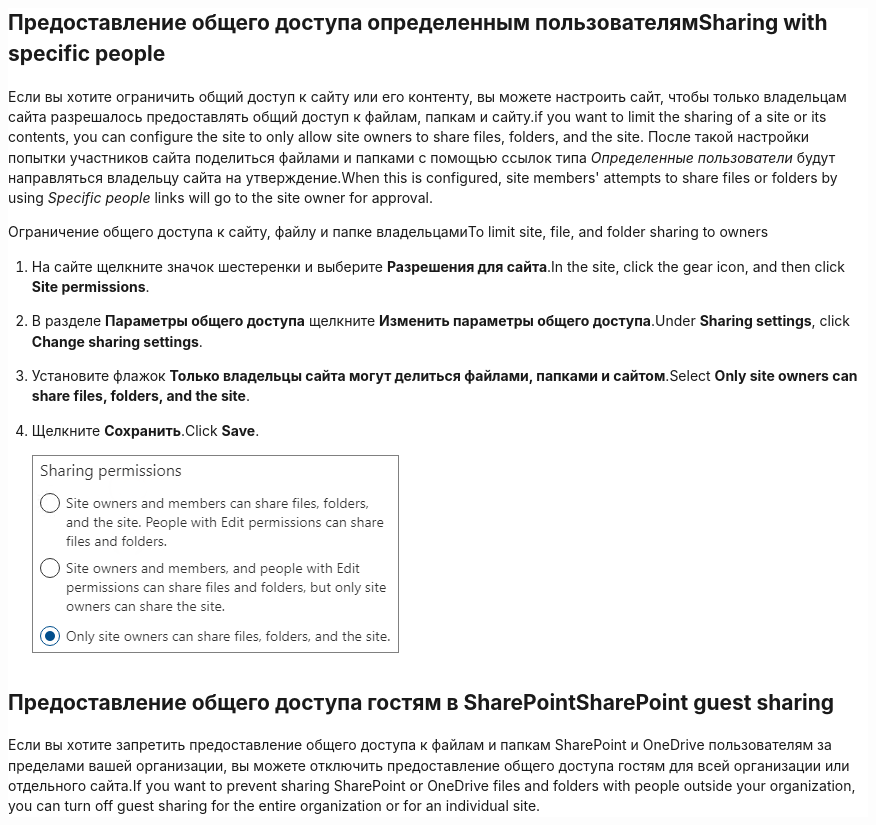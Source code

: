 ## <a name="sharing-with-specific-people"></a><span data-ttu-id="ac7f3-187">Предоставление общего доступа определенным пользователям</span><span class="sxs-lookup"><span data-stu-id="ac7f3-187">Sharing with specific people</span></span>

<span data-ttu-id="ac7f3-188">Если вы хотите ограничить общий доступ к сайту или его контенту, вы можете настроить сайт, чтобы только владельцам сайта разрешалось предоставлять общий доступ к файлам, папкам и сайту.</span><span class="sxs-lookup"><span data-stu-id="ac7f3-188">if you want to limit the sharing of a site or its contents, you can configure the site to only allow site owners to share files, folders, and the site.</span></span> <span data-ttu-id="ac7f3-189">После такой настройки попытки участников сайта поделиться файлами и папками с помощью ссылок типа *Определенные пользователи* будут направляться владельцу сайта на утверждение.</span><span class="sxs-lookup"><span data-stu-id="ac7f3-189">When this is configured, site members' attempts to share files or folders by using *Specific people* links will go to the site owner for approval.</span></span>

<span data-ttu-id="ac7f3-190">Ограничение общего доступа к сайту, файлу и папке владельцами</span><span class="sxs-lookup"><span data-stu-id="ac7f3-190">To limit site, file, and folder sharing to owners</span></span>
1. <span data-ttu-id="ac7f3-191">На сайте щелкните значок шестеренки и выберите **Разрешения для сайта**.</span><span class="sxs-lookup"><span data-stu-id="ac7f3-191">In the site, click the gear icon, and then click **Site permissions**.</span></span>
2. <span data-ttu-id="ac7f3-192">В разделе **Параметры общего доступа** щелкните **Изменить параметры общего доступа**.</span><span class="sxs-lookup"><span data-stu-id="ac7f3-192">Under **Sharing settings**, click **Change sharing settings**.</span></span>
3. <span data-ttu-id="ac7f3-193">Установите флажок **Только владельцы сайта могут делиться файлами, папками и сайтом**.</span><span class="sxs-lookup"><span data-stu-id="ac7f3-193">Select **Only site owners can share files, folders, and the site**.</span></span>
4. <span data-ttu-id="ac7f3-194">Щелкните **Сохранить**.</span><span class="sxs-lookup"><span data-stu-id="ac7f3-194">Click **Save**.</span></span>

    ![Снимок экрана с параметрами разрешений общего доступа на сайте SharePoint](media/sharepoint-site-only-site-owners-can-share.png)

## <a name="sharepoint-guest-sharing"></a><span data-ttu-id="ac7f3-196">Предоставление общего доступа гостям в SharePoint</span><span class="sxs-lookup"><span data-stu-id="ac7f3-196">SharePoint guest sharing</span></span>

<span data-ttu-id="ac7f3-197">Если вы хотите запретить предоставление общего доступа к файлам и папкам SharePoint и OneDrive пользователям за пределами вашей организации, вы можете отключить предоставление общего доступа гостям для всей организации или отдельного сайта.</span><span class="sxs-lookup"><span data-stu-id="ac7f3-197">If you want to prevent sharing SharePoint or OneDrive files and folders with people outside your organization, you can turn off guest sharing for the entire organization or for an individual site.</span></span>
